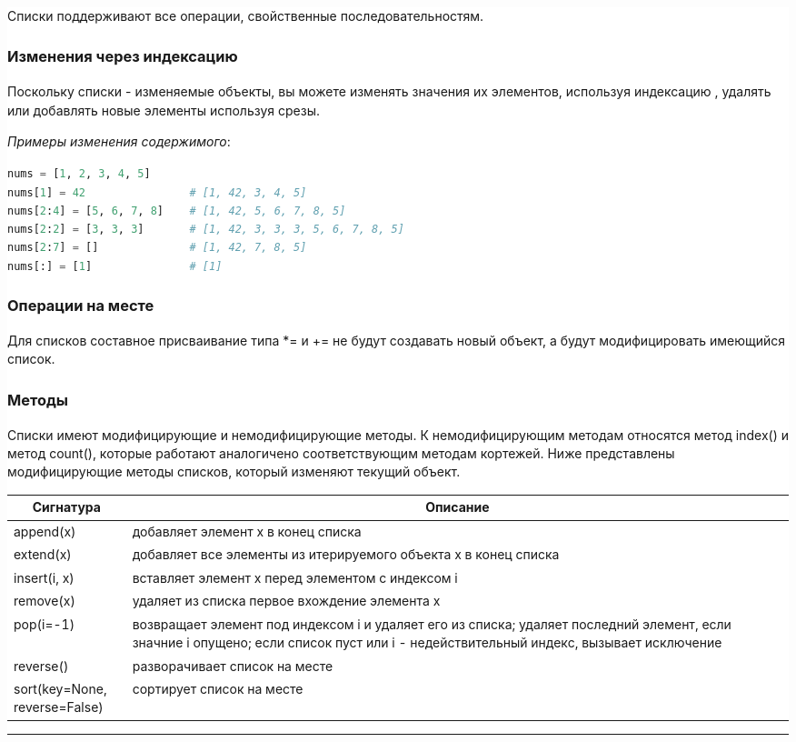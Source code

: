 Списки поддерживают все операции, свойственные последовательностям.

### Изменения через индексацию

Поскольку списки - изменяемые объекты, вы можете изменять значения их элементов, используя индексацию , удалять или добавлять новые элементы используя срезы.

*Примеры изменения содержимого*:
```Python
nums = [1, 2, 3, 4, 5]
nums[1] = 42                # [1, 42, 3, 4, 5]
nums[2:4] = [5, 6, 7, 8]    # [1, 42, 5, 6, 7, 8, 5]
nums[2:2] = [3, 3, 3]       # [1, 42, 3, 3, 3, 5, 6, 7, 8, 5]
nums[2:7] = []              # [1, 42, 7, 8, 5]
nums[:] = [1]               # [1]

```

### Операции на месте

Для списков составное присваивание типа *= и += не будут создавать новый объект, а будут модифицировать имеющийся список.

### Методы

Списки имеют модифицирующие и немодифицирующие методы. К немодифицирующим методам относятся метод index() и метод count(), которые работают аналогичено соответствующим методам кортежей. Ниже представлены модифицирующие методы списков, который изменяют текущий объект.

|Сигнатура|Описание|
|--|--|
|append(x)|добавляет элемент x в конец списка|
|extend(x)|добавляет все элементы из итерируемого объекта x в конец списка|
|insert(i, x)|вставляет элемент x перед элементом с индексом i|
|remove(x)|удаляет из списка первое вхождение элемента x|
|pop(i=-1)|возвращает элемент под индексом i и удаляет его из списка; удаляет последний элемент, если значние i опущено; если список пуст или i - недействительный индекс, вызывает исключение|
|reverse()|разворачивает список на месте|
|sort(key=None, reverse=False)|сортирует список на месте|
___
